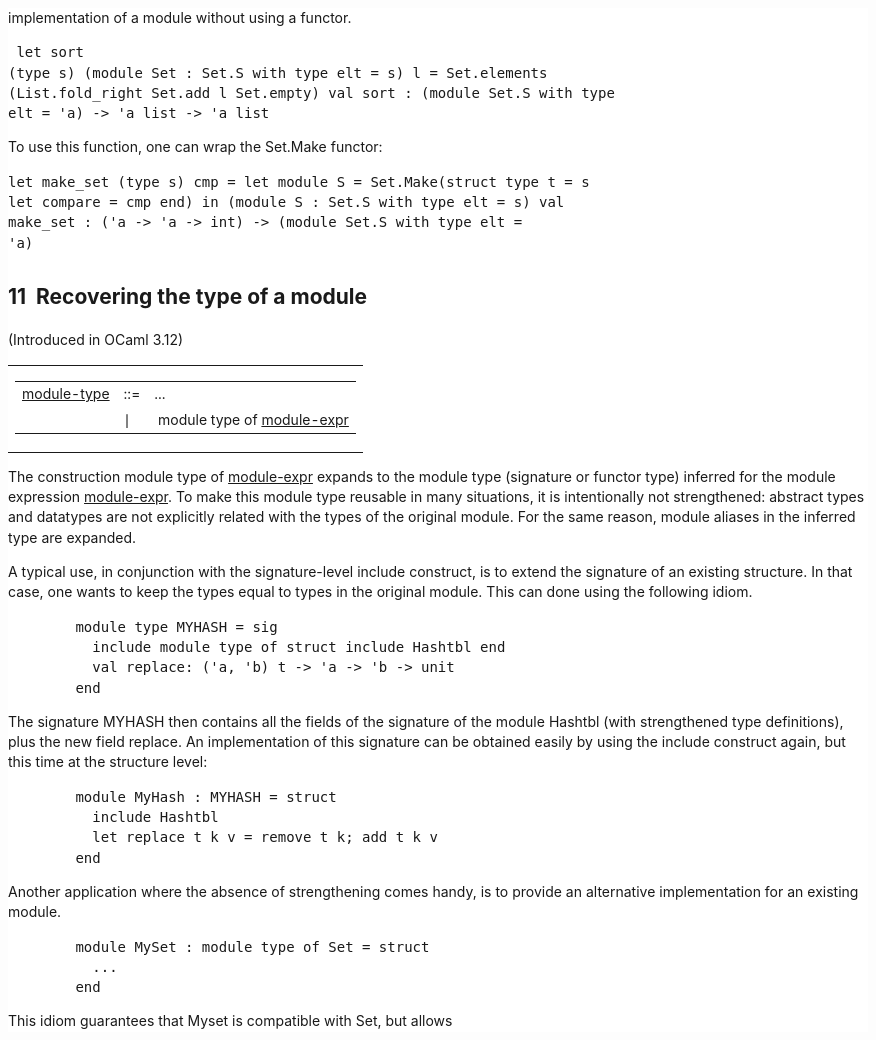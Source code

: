 implementation of a module without using a functor.</p><pre>        let sort (type s) (module Set : Set.S with type elt = s) l =
          Set.elements (List.fold_right Set.add l Set.empty)
        val sort : (module Set.S with type elt = 'a) -&gt; 'a list -&gt; 'a list
</pre><p>
To use this function, one can wrap the <span class="c006">Set.Make</span> functor:</p><pre>        let make_set (type s) cmp =
          let module S = Set.Make(struct
            type t = s
            let compare = cmp
          end) in
          (module S : Set.S with type elt = s)
        val make_set : ('a -&gt; 'a -&gt; int) -&gt; (module Set.S with type elt = 'a)
</pre>
<h2 class="section" id="sec233">11&nbsp;&nbsp;Recovering the type of a module</h2>
<p><a id="hevea_manual.kwd189"></a>
<a id="hevea_manual.kwd190"></a>
<a id="hevea_manual.kwd191"></a></p><p>(Introduced in OCaml 3.12)</p><table class="display dcenter"><tbody><tr class="c022"><td class="dcell"><table class="c001 cellpading0"><tbody><tr><td class="c021">
<a class="syntax" href="modtypes.html#module-type"><span class="c013">module-type</span></a></td><td class="c018">::=</td><td class="c020">
...
&nbsp;</td></tr>
<tr><td class="c021">&nbsp;</td><td class="c018">∣</td><td class="c020">&nbsp;<span class="c007">module</span>&nbsp;<span class="c007">type</span>&nbsp;<span class="c007">of</span>&nbsp;<a class="syntax" href="modules.html#module-expr"><span class="c013">module-expr</span></a>
</td></tr>
</tbody></table></td></tr>
</tbody></table><p>The construction <span class="c004"><span class="c006">module</span> <span class="c006">type</span> <span class="c006">of</span></span> <a class="syntax" href="modules.html#module-expr"><span class="c013">module-expr</span></a> expands to the module type
(signature or functor type) inferred for the module expression <a class="syntax" href="modules.html#module-expr"><span class="c013">module-expr</span></a>.
To make this module type reusable in many situations, it is
intentionally not strengthened: abstract types and datatypes are not
explicitly related with the types of the original module.
For the same reason, module aliases in the inferred type are expanded.</p><p>A typical use, in conjunction with the signature-level <span class="c007">include</span>
construct, is to extend the signature of an existing structure.
In that case, one wants to keep the types equal to types in the
original module. This can done using the following idiom.
</p><pre>        module type MYHASH = sig
          include module type of struct include Hashtbl end
          val replace: ('a, 'b) t -&gt; 'a -&gt; 'b -&gt; unit
        end
</pre><p>The signature <span class="c006">MYHASH</span> then contains all the fields of the signature
of the module <span class="c006">Hashtbl</span> (with strengthened type definitions), plus the
new field <span class="c006">replace</span>. An implementation of this signature can be
obtained easily by using the <span class="c007">include</span> construct again, but this
time at the structure level:
</p><pre>        module MyHash : MYHASH = struct
          include Hashtbl
          let replace t k v = remove t k; add t k v
        end
</pre><p>
Another application where the absence of strengthening comes handy, is
to provide an alternative implementation for an existing module.
</p><pre>        module MySet : module type of Set = struct
          ...
        end
</pre><p>This idiom guarantees that <span class="c006">Myset</span> is compatible with Set, but allows